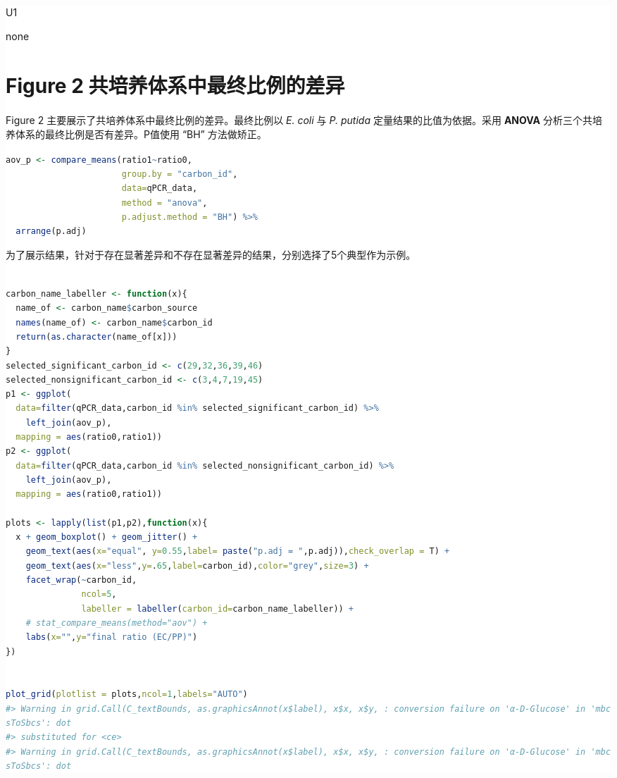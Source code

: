 U1
</td>

<td style="text-align:left;">

none
</td>

</tr>

</tbody>

</table>

# Figure 2 共培养体系中最终比例的差异

Figure 2 主要展示了共培养体系中最终比例的差异。最终比例以 *E. coli* 与
*P. putida* 定量结果的比值为依据。采用 **ANOVA**
分析三个共培养体系的最终比例是否有差异。P值使用 “BH” 方法做矫正。

``` r
aov_p <- compare_means(ratio1~ratio0,
                       group.by = "carbon_id",
                       data=qPCR_data,
                       method = "anova",
                       p.adjust.method = "BH") %>% 
  arrange(p.adj)
```

为了展示结果，针对于存在显著差异和不存在显著差异的结果，分别选择了5个典型作为示例。

``` r

carbon_name_labeller <- function(x){
  name_of <- carbon_name$carbon_source
  names(name_of) <- carbon_name$carbon_id
  return(as.character(name_of[x]))
}
selected_significant_carbon_id <- c(29,32,36,39,46)
selected_nonsignificant_carbon_id <- c(3,4,7,19,45)
p1 <- ggplot(
  data=filter(qPCR_data,carbon_id %in% selected_significant_carbon_id) %>%
    left_join(aov_p), 
  mapping = aes(ratio0,ratio1)) 
p2 <- ggplot(
  data=filter(qPCR_data,carbon_id %in% selected_nonsignificant_carbon_id) %>%
    left_join(aov_p),
  mapping = aes(ratio0,ratio1)) 

plots <- lapply(list(p1,p2),function(x){
  x + geom_boxplot() + geom_jitter() +
    geom_text(aes(x="equal", y=0.55,label= paste("p.adj = ",p.adj)),check_overlap = T) +
    geom_text(aes(x="less",y=.65,label=carbon_id),color="grey",size=3) +
    facet_wrap(~carbon_id,
               ncol=5,
               labeller = labeller(carbon_id=carbon_name_labeller)) + 
    # stat_compare_means(method="aov") +
    labs(x="",y="final ratio (EC/PP)")
})


plot_grid(plotlist = plots,ncol=1,labels="AUTO")
#> Warning in grid.Call(C_textBounds, as.graphicsAnnot(x$label), x$x, x$y, : conversion failure on 'α-D-Glucose' in 'mbcsToSbcs': dot
#> substituted for <ce>
#> Warning in grid.Call(C_textBounds, as.graphicsAnnot(x$label), x$x, x$y, : conversion failure on 'α-D-Glucose' in 'mbcsToSbcs': dot
```